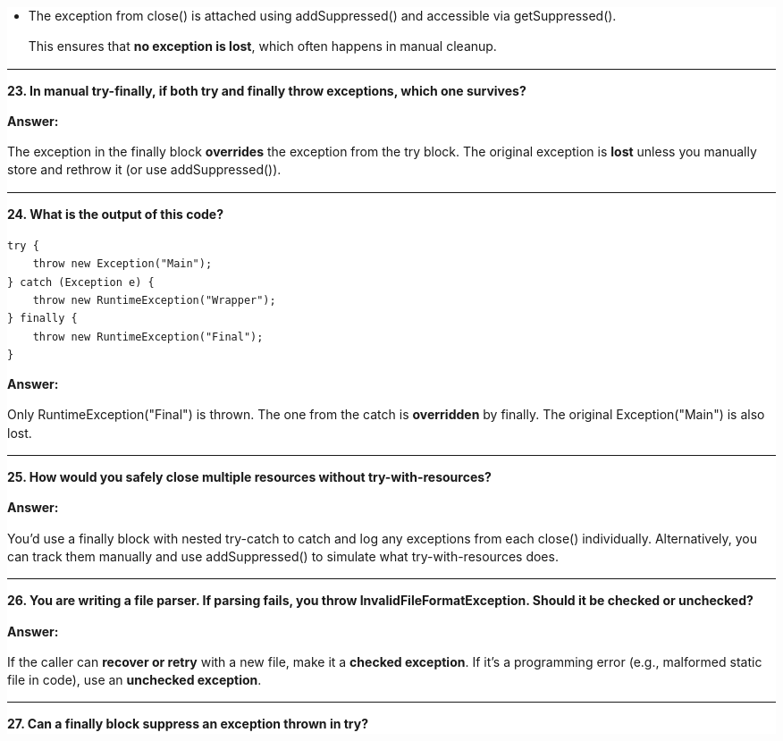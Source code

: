 - The exception from close() is attached using addSuppressed() and accessible via getSuppressed().
    
    This ensures that **no exception is lost**, which often happens in manual cleanup.
    

---

**23. In manual try-finally, if both try and finally throw exceptions, which one survives?**

  

**Answer:**

The exception in the finally block **overrides** the exception from the try block. The original exception is **lost** unless you manually store and rethrow it (or use addSuppressed()).

---

**24. What is the output of this code?**

```
try {
    throw new Exception("Main");
} catch (Exception e) {
    throw new RuntimeException("Wrapper");
} finally {
    throw new RuntimeException("Final");
}
```

**Answer:**

Only RuntimeException("Final") is thrown. The one from the catch is **overridden** by finally. The original Exception("Main") is also lost.

---

**25. How would you safely close multiple resources without try-with-resources?**

  

**Answer:**

You’d use a finally block with nested try-catch to catch and log any exceptions from each close() individually. Alternatively, you can track them manually and use addSuppressed() to simulate what try-with-resources does.

---

**26. You are writing a file parser. If parsing fails, you throw InvalidFileFormatException. Should it be checked or unchecked?**

  

**Answer:**

If the caller can **recover or retry** with a new file, make it a **checked exception**. If it’s a programming error (e.g., malformed static file in code), use an **unchecked exception**.

---

**27. Can a finally block suppress an exception thrown in try?**
